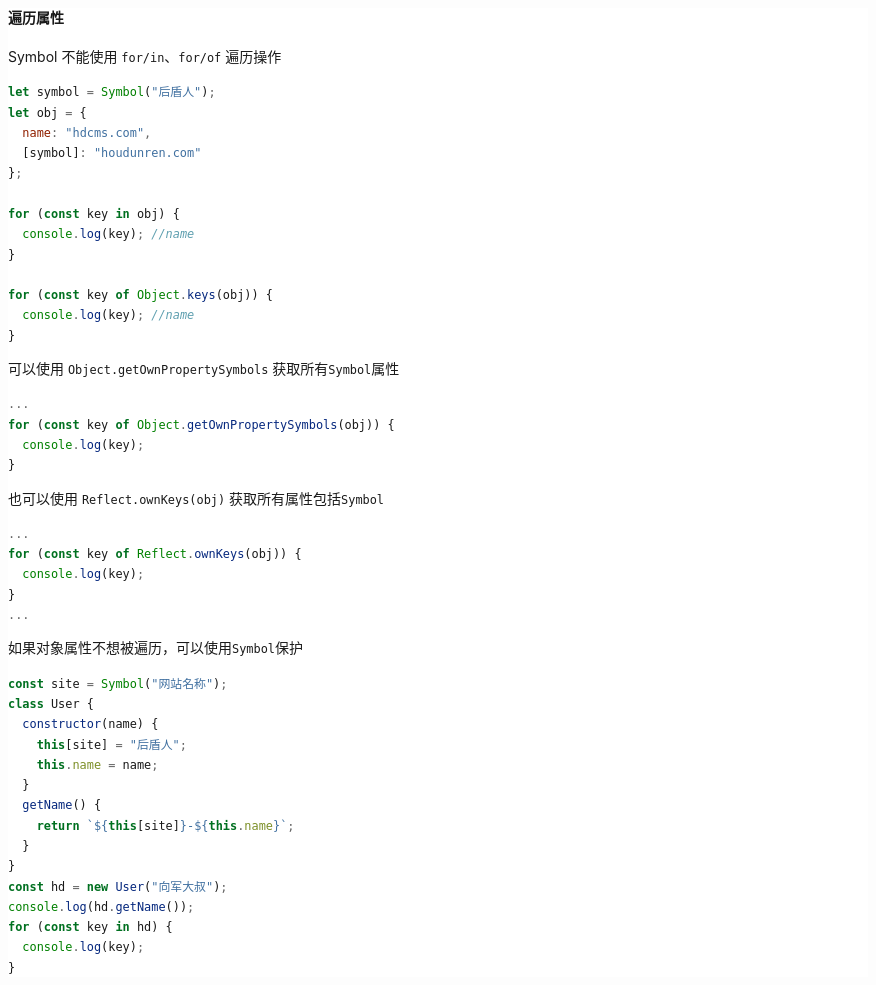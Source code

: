 #### 遍历属性

Symbol 不能使用 `for/in`、`for/of` 遍历操作

```js
let symbol = Symbol("后盾人");
let obj = {
  name: "hdcms.com",
  [symbol]: "houdunren.com"
};

for (const key in obj) {
  console.log(key); //name
}

for (const key of Object.keys(obj)) {
  console.log(key); //name
}
```

可以使用 `Object.getOwnPropertySymbols` 获取所有`Symbol`属性

```js
...
for (const key of Object.getOwnPropertySymbols(obj)) {
  console.log(key);
}
```

也可以使用 `Reflect.ownKeys(obj)` 获取所有属性包括`Symbol`

```js
...
for (const key of Reflect.ownKeys(obj)) {
  console.log(key);
}
...
```

如果对象属性不想被遍历，可以使用`Symbol`保护

```js
const site = Symbol("网站名称");
class User {
  constructor(name) {
    this[site] = "后盾人";
    this.name = name;
  }
  getName() {
    return `${this[site]}-${this.name}`;
  }
}
const hd = new User("向军大叔");
console.log(hd.getName());
for (const key in hd) {
  console.log(key);
}
```
